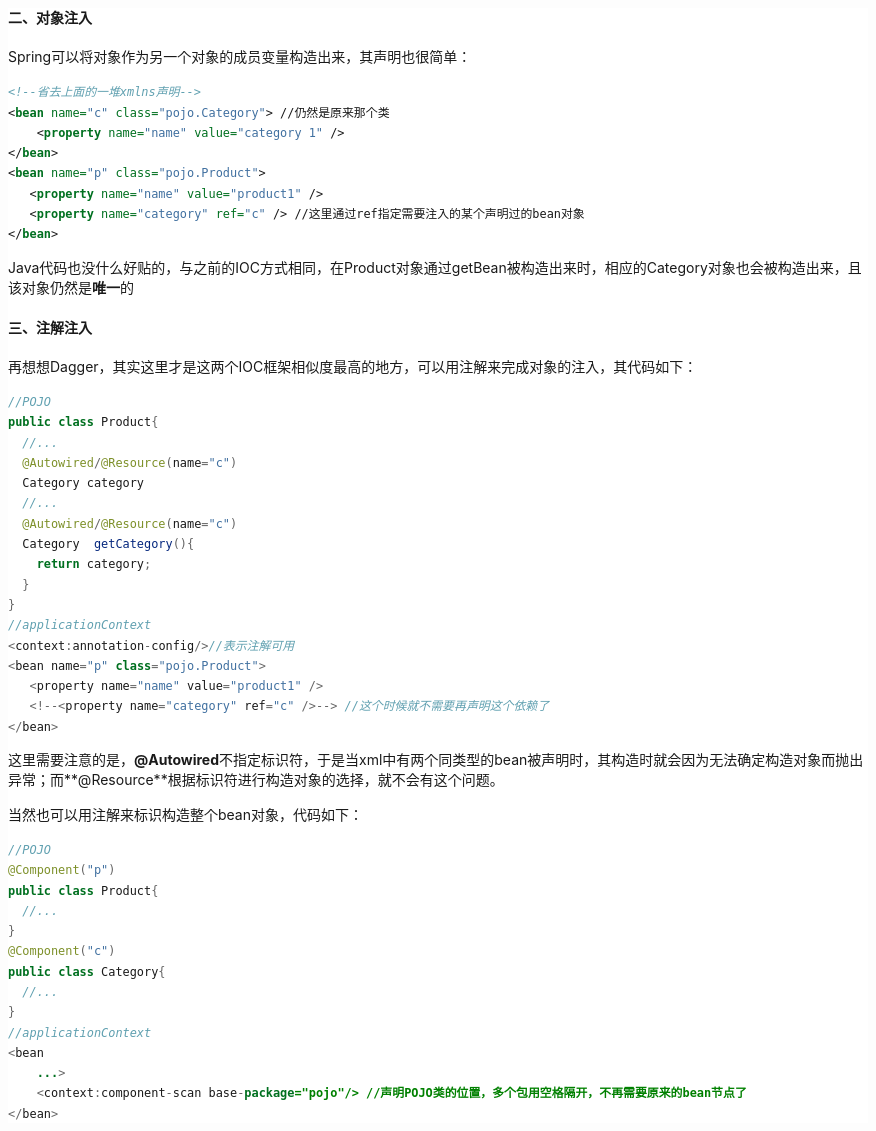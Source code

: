 #### 二、对象注入

Spring可以将对象作为另一个对象的成员变量构造出来，其声明也很简单：

```xml
<!--省去上面的一堆xmlns声明-->
<bean name="c" class="pojo.Category"> //仍然是原来那个类
    <property name="name" value="category 1" />
</bean>
<bean name="p" class="pojo.Product">
   <property name="name" value="product1" />
   <property name="category" ref="c" /> //这里通过ref指定需要注入的某个声明过的bean对象
</bean>
```

Java代码也没什么好贴的，与之前的IOC方式相同，在Product对象通过getBean被构造出来时，相应的Category对象也会被构造出来，且该对象仍然是**唯一**的

#### 三、注解注入

再想想Dagger，其实这里才是这两个IOC框架相似度最高的地方，可以用注解来完成对象的注入，其代码如下：

```java
//POJO
public class Product{
  //...
  @Autowired/@Resource(name="c")
  Category category
  //...
  @Autowired/@Resource(name="c")
  Category  getCategory(){
    return category;
  }
}
//applicationContext
<context:annotation-config/>//表示注解可用
<bean name="p" class="pojo.Product">
   <property name="name" value="product1" />
   <!--<property name="category" ref="c" />--> //这个时候就不需要再声明这个依赖了
</bean>
```

这里需要注意的是，**@Autowired**不指定标识符，于是当xml中有两个同类型的bean被声明时，其构造时就会因为无法确定构造对象而抛出异常；而**@Resource**根据标识符进行构造对象的选择，就不会有这个问题。

当然也可以用注解来标识构造整个bean对象，代码如下：

```java
//POJO
@Component("p")
public class Product{
  //...
}
@Component("c")
public class Category{
  //...
}
//applicationContext
<bean 
	...>
	<context:component-scan base-package="pojo"/> //声明POJO类的位置，多个包用空格隔开，不再需要原来的bean节点了
</bean>
```
